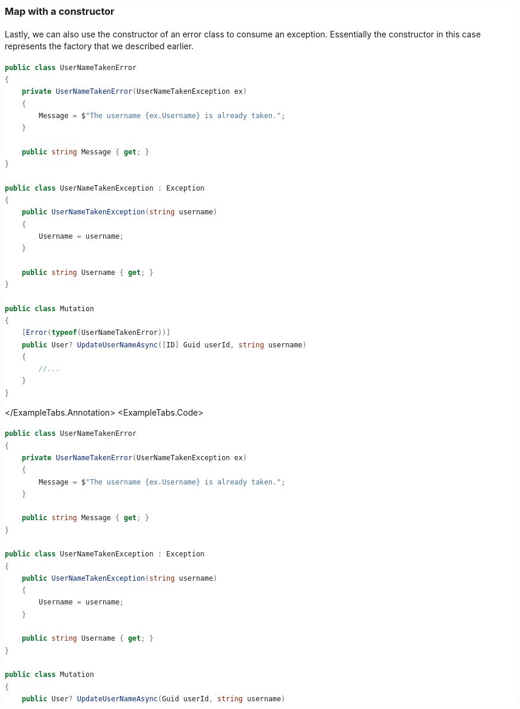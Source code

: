 ### Map with a constructor

Lastly, we can also use the constructor of an error class to consume an exception. Essentially the constructor in this case represents the factory that we described earlier.

<ExampleTabs>
<ExampleTabs.Annotation>

```csharp
public class UserNameTakenError
{
    private UserNameTakenError(UserNameTakenException ex)
    {
        Message = $"The username {ex.Username} is already taken.";
    }

    public string Message { get; }
}

public class UserNameTakenException : Exception
{
    public UserNameTakenException(string username)
    {
        Username = username;
    }

    public string Username { get; }
}

public class Mutation
{
    [Error(typeof(UserNameTakenError))]
    public User? UpdateUserNameAsync([ID] Guid userId, string username)
    {
        //...
    }
}
```

</ExampleTabs.Annotation>
<ExampleTabs.Code>

```csharp
public class UserNameTakenError
{
    private UserNameTakenError(UserNameTakenException ex)
    {
        Message = $"The username {ex.Username} is already taken.";
    }

    public string Message { get; }
}

public class UserNameTakenException : Exception
{
    public UserNameTakenException(string username)
    {
        Username = username;
    }

    public string Username { get; }
}

public class Mutation
{
    public User? UpdateUserNameAsync(Guid userId, string username)
```